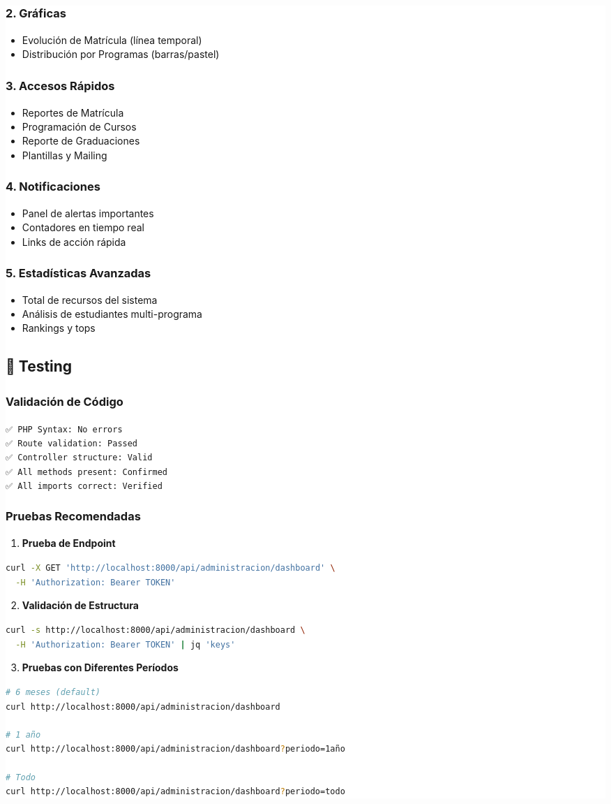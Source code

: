 ### 2. Gráficas
- Evolución de Matrícula (línea temporal)
- Distribución por Programas (barras/pastel)

### 3. Accesos Rápidos
- Reportes de Matrícula
- Programación de Cursos
- Reporte de Graduaciones
- Plantillas y Mailing

### 4. Notificaciones
- Panel de alertas importantes
- Contadores en tiempo real
- Links de acción rápida

### 5. Estadísticas Avanzadas
- Total de recursos del sistema
- Análisis de estudiantes multi-programa
- Rankings y tops

## 🧪 Testing

### Validación de Código
```bash
✅ PHP Syntax: No errors
✅ Route validation: Passed
✅ Controller structure: Valid
✅ All methods present: Confirmed
✅ All imports correct: Verified
```

### Pruebas Recomendadas

1. **Prueba de Endpoint**
```bash
curl -X GET 'http://localhost:8000/api/administracion/dashboard' \
  -H 'Authorization: Bearer TOKEN'
```

2. **Validación de Estructura**
```bash
curl -s http://localhost:8000/api/administracion/dashboard \
  -H 'Authorization: Bearer TOKEN' | jq 'keys'
```

3. **Pruebas con Diferentes Períodos**
```bash
# 6 meses (default)
curl http://localhost:8000/api/administracion/dashboard

# 1 año
curl http://localhost:8000/api/administracion/dashboard?periodo=1año

# Todo
curl http://localhost:8000/api/administracion/dashboard?periodo=todo
```
